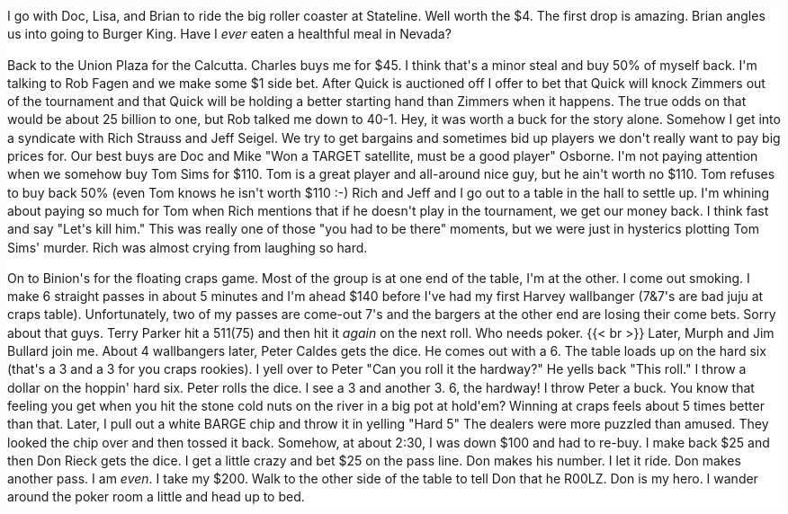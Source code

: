 I go with Doc, Lisa, and Brian to ride the big roller coaster at Stateline.
Well worth the $4.  The first drop is amazing.  Brian angles us into
going to Burger King.  Have I *ever* eaten a healthful meal in Nevada?

Back to the Union Plaza for the Calcutta.  Charles buys me for $45.
I think that's a minor steal and buy 50% of myself back.  I'm talking
to Rob Fagen and we make some $1 side bet.  After Quick is auctioned
off I offer to bet that Quick will knock Zimmers out of the tournament
and that Quick will be holding a better starting hand than Zimmers
when it happens.  The true odds on that would be about 25 billion
to one, but Rob talked me down to 40-1.  Hey, it was worth a buck
for the story alone.  Somehow I get into a syndicate with Rich Strauss
and Jeff Seigel.  We try to get bargains
and sometimes bid up players we don't really want to pay big prices for.
Our best buys are Doc and Mike "Won a TARGET satellite, must be a good
player" Osborne.  I'm not paying attention when we somehow buy
Tom Sims for $110.  Tom is a great player and all-around nice guy,
but he ain't worth no $110.  Tom refuses to buy back 50% (even Tom
knows he isn't worth $110 :-)   Rich and Jeff and I go out to a table
in the hall to settle up.  I'm whining about paying so much for Tom
when Rich mentions that if he doesn't play in the tournament, we get
our money back.  I think fast and say "Let's kill him."  This was
really one of those "you had to be there" moments, but we were
just in hysterics plotting Tom Sims' murder.  Rich was almost crying
from laughing so hard.

On to Binion's for the floating craps game.  Most of the group is at
one end of the table, I'm at the other.  I come out smoking.
I make 6 straight passes in about 5 minutes and I'm ahead $140
before I've had my first Harvey wallbanger (7&amp;7's are bad juju
at craps table).  Unfortunately, two of my passes are come-out 7's
and the bargers at the other end are losing their come bets.
Sorry about that guys.  Terry Parker hit a $5 11 ($75) and then
hit it *again* on the next roll.  Who needs poker. {{< br >}}
Later, Murph and Jim Bullard join me.  About 4 wallbangers later,
Peter Caldes gets the dice.  He comes out with a 6.  The table
loads up on the hard six (that's a 3 and a 3 for you craps rookies).
I yell over to Peter "Can you roll it the hardway?"  He yells back
"This roll."  I throw a dollar on the hoppin' hard six.  Peter rolls
the dice.  I see a 3 and another 3.  6, the hardway!  I throw Peter
a buck.  You know that feeling you get when you hit the stone cold
nuts on the river in a big pot at hold'em?  Winning at craps feels
about 5 times better than that.  Later, I pull out a white BARGE
chip and throw it in yelling "Hard 5"  The dealers were more puzzled
than amused.  They looked the chip over and then tossed it back.
Somehow, at about 2:30, I was down $100 and had to re-buy.  I make back
$25 and then Don Rieck gets the dice.  I get a little crazy and
bet $25 on the pass line.  Don makes his number.  I let it ride.
Don makes another pass.  I am *even*.  I take my $200.  Walk to the
other side of the table to tell Don that he R00LZ.  Don is my hero.
I wander around the poker room a little and head up to bed.
